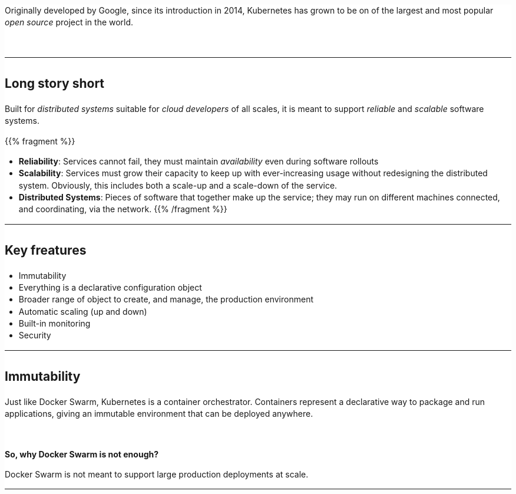 Originally developed by Google, 
since its introduction in 2014, 
Kubernetes has grown to be on of the largest and most popular *open source* project in the world.

<br/>

<script type="text/javascript" src="https://ssl.gstatic.com/trends_nrtr/3523_RC02/embed_loader.js"></script> <script type="text/javascript"> trends.embed.renderExploreWidget("TIMESERIES", {"comparisonItem":[{"keyword":"Docker Swarm","geo":"","time":"2015-01-01 2023-01-01"},{"keyword":"Kubernetes","geo":"","time":"2015-01-01 2023-01-01"}],"category":0,"property":""}, {"exploreQuery":"date=2015-01-01%202023-01-01&q=Docker%20Swarm,Kubernetes","guestPath":"https://trends.google.com:443/trends/embed/"}); </script>

---

## Long story short

Built for *distributed systems* suitable for *cloud developers* of all scales, 
it is meant to support *reliable* and *scalable* software systems.

{{% fragment %}}
- __Reliability__: Services cannot fail, they must maintain *availability* even during software rollouts
- __Scalability__: Services must grow their capacity to keep up with ever-increasing usage without redesigning the distributed system. Obviously, this includes both a scale-up and a scale-down of the service.
- __Distributed Systems__: Pieces of software that together make up the service; they may run on different machines connected, and coordinating, via the network.
{{% /fragment %}}


---

## Key freatures
- Immutability
- Everything is a declarative configuration object
- Broader range of object to create, and manage, the production environment
- Automatic scaling (up and down)
- Built-in monitoring
- Security

---

## Immutability

Just like Docker Swarm, Kubernetes is a container orchestrator. 
Containers represent a declarative way to package and run applications, giving an immutable environment that can be deployed anywhere.

<br>

__So, why Docker Swarm is not enough?__

Docker Swarm is not meant to support large production deployments at scale.

---